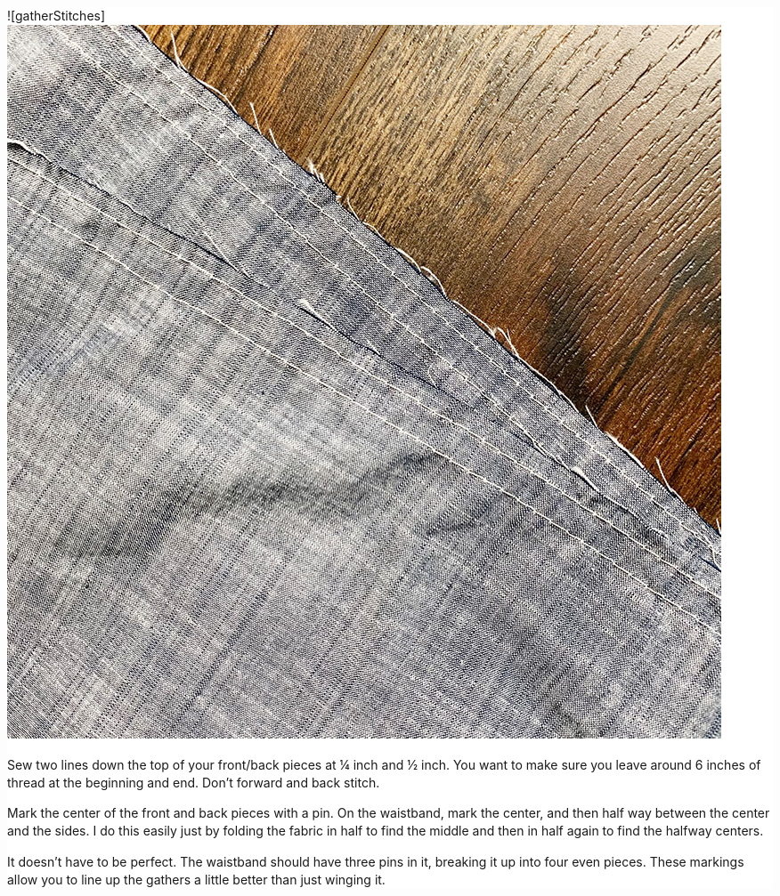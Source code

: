 ![gatherStitches]![shirtNo1](/assets/images/blogs/April2021/gatheredSkirt/gatherStitches.jpg)

Sew two lines down the top of your front/back pieces at ¼ inch and ½ inch. You want to make sure you leave around 6 inches of thread at the beginning and end. Don’t forward and back stitch. 

Mark the center of the front and back pieces with a pin. On the waistband, mark the center, and then half way between the center and the sides. I do this easily just by folding the fabric in half to find the middle and then in half again to find the halfway centers.

It doesn’t have to be perfect. The waistband should have three pins in it, breaking it up into four even pieces. These markings allow you to line up the gathers a little better than just winging it. 
